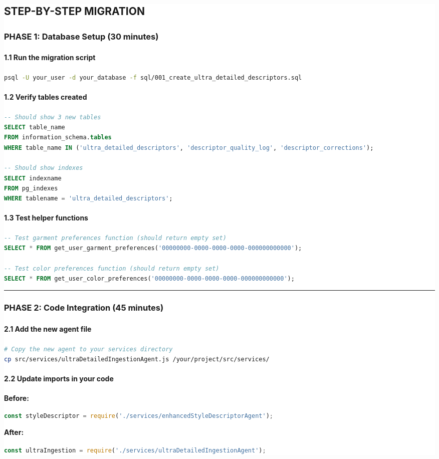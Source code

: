 
## STEP-BY-STEP MIGRATION

### PHASE 1: Database Setup (30 minutes)

#### 1.1 Run the migration script
```bash
psql -U your_user -d your_database -f sql/001_create_ultra_detailed_descriptors.sql
```

#### 1.2 Verify tables created
```sql
-- Should show 3 new tables
SELECT table_name 
FROM information_schema.tables 
WHERE table_name IN ('ultra_detailed_descriptors', 'descriptor_quality_log', 'descriptor_corrections');

-- Should show indexes
SELECT indexname 
FROM pg_indexes 
WHERE tablename = 'ultra_detailed_descriptors';
```

#### 1.3 Test helper functions
```sql
-- Test garment preferences function (should return empty set)
SELECT * FROM get_user_garment_preferences('00000000-0000-0000-0000-000000000000');

-- Test color preferences function (should return empty set)
SELECT * FROM get_user_color_preferences('00000000-0000-0000-0000-000000000000');
```

---

### PHASE 2: Code Integration (45 minutes)

#### 2.1 Add the new agent file
```bash
# Copy the new agent to your services directory
cp src/services/ultraDetailedIngestionAgent.js /your/project/src/services/
```

#### 2.2 Update imports in your code

**Before:**
```javascript
const styleDescriptor = require('./services/enhancedStyleDescriptorAgent');
```

**After:**
```javascript
const ultraIngestion = require('./services/ultraDetailedIngestionAgent');
```
